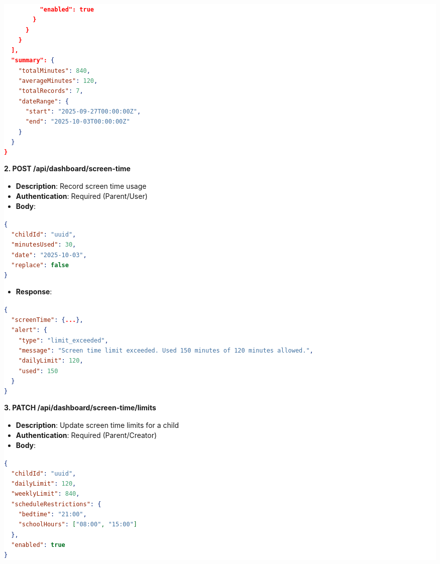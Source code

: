```json
          "enabled": true
        }
      }
    }
  ],
  "summary": {
    "totalMinutes": 840,
    "averageMinutes": 120,
    "totalRecords": 7,
    "dateRange": {
      "start": "2025-09-27T00:00:00Z",
      "end": "2025-10-03T00:00:00Z"
    }
  }
}
```

**2. POST /api/dashboard/screen-time**
- **Description**: Record screen time usage
- **Authentication**: Required (Parent/User)
- **Body**:
```json
{
  "childId": "uuid",
  "minutesUsed": 30,
  "date": "2025-10-03",
  "replace": false
}
```
- **Response**:
```json
{
  "screenTime": {...},
  "alert": {
    "type": "limit_exceeded",
    "message": "Screen time limit exceeded. Used 150 minutes of 120 minutes allowed.",
    "dailyLimit": 120,
    "used": 150
  }
}
```

**3. PATCH /api/dashboard/screen-time/limits**
- **Description**: Update screen time limits for a child
- **Authentication**: Required (Parent/Creator)
- **Body**:
```json
{
  "childId": "uuid",
  "dailyLimit": 120,
  "weeklyLimit": 840,
  "scheduleRestrictions": {
    "bedtime": "21:00",
    "schoolHours": ["08:00", "15:00"]
  },
  "enabled": true
}
```

